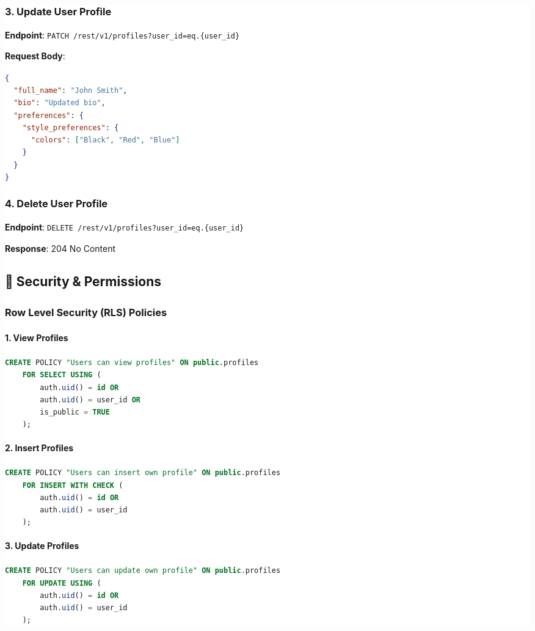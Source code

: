 ### **3. Update User Profile**
**Endpoint**: `PATCH /rest/v1/profiles?user_id=eq.{user_id}`

**Request Body**:
```json
{
  "full_name": "John Smith",
  "bio": "Updated bio",
  "preferences": {
    "style_preferences": {
      "colors": ["Black", "Red", "Blue"]
    }
  }
}
```

### **4. Delete User Profile**
**Endpoint**: `DELETE /rest/v1/profiles?user_id=eq.{user_id}`

**Response**: 204 No Content

## 🔐 Security & Permissions

### **Row Level Security (RLS) Policies**

#### **1. View Profiles**
```sql
CREATE POLICY "Users can view profiles" ON public.profiles
    FOR SELECT USING (
        auth.uid() = id OR
        auth.uid() = user_id OR
        is_public = TRUE
    );
```

#### **2. Insert Profiles**
```sql
CREATE POLICY "Users can insert own profile" ON public.profiles
    FOR INSERT WITH CHECK (
        auth.uid() = id OR
        auth.uid() = user_id
    );
```

#### **3. Update Profiles**
```sql
CREATE POLICY "Users can update own profile" ON public.profiles
    FOR UPDATE USING (
        auth.uid() = id OR
        auth.uid() = user_id
    );
```
